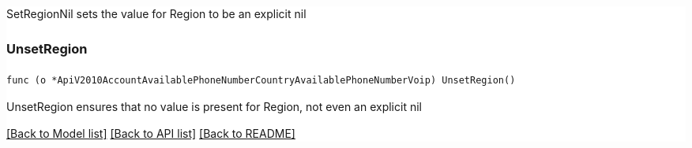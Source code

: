  SetRegionNil sets the value for Region to be an explicit nil

### UnsetRegion
`func (o *ApiV2010AccountAvailablePhoneNumberCountryAvailablePhoneNumberVoip) UnsetRegion()`

UnsetRegion ensures that no value is present for Region, not even an explicit nil

[[Back to Model list]](../README.md#documentation-for-models) [[Back to API list]](../README.md#documentation-for-api-endpoints) [[Back to README]](../README.md)


